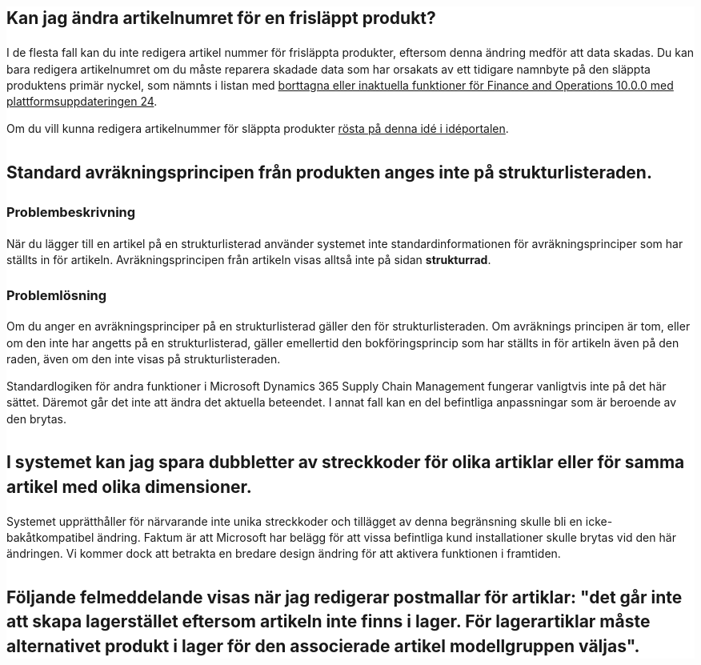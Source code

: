 ## <a name="can-i-change-the-item-number-of-a-released-product"></a>Kan jag ändra artikelnumret för en frisläppt produkt?

I de flesta fall kan du inte redigera artikel nummer för frisläppta produkter, eftersom denna ändring medför att data skadas. Du kan bara redigera artikelnumret om du måste reparera skadade data som har orsakats av ett tidigare namnbyte på den släppta produktens primär nyckel, som nämnts i listan med [borttagna eller inaktuella funktioner för Finance and Operations 10.0.0 med plattformsuppdateringen 24](../../fin-ops-core/dev-itpro/migration-upgrade/deprecated-features.md#finance-and-operations-1000-with-platform-update-24).

Om du vill kunna redigera artikelnummer för släppta produkter [rösta på denna idé i idéportalen](https://experience.dynamics.com/ideas/idea/?ideaid=660fcb15-875d-ea11-b698-0003ff68bc25).

## <a name="the-default-flushing-principle-from-the-product-isnt-being-entered-on-the-bill-of-materials-line"></a>Standard avräkningsprincipen från produkten anges inte på strukturlisteraden.

### <a name="issue-description"></a>Problembeskrivning

När du lägger till en artikel på en strukturlisterad använder systemet inte standardinformationen för avräkningsprinciper som har ställts in för artikeln. Avräkningsprincipen från artikeln visas alltså inte på sidan **strukturrad**.

### <a name="issue-resolution"></a>Problemlösning

Om du anger en avräkningsprinciper på en strukturlisterad gäller den för strukturlisteraden. Om avräknings principen är tom, eller om den inte har angetts på en strukturlisterad, gäller emellertid den bokföringsprincip som har ställts in för artikeln även på den raden, även om den inte visas på strukturlisteraden.

Standardlogiken för andra funktioner i Microsoft Dynamics 365 Supply Chain Management fungerar vanligtvis inte på det här sättet. Däremot går det inte att ändra det aktuella beteendet. I annat fall kan en del befintliga anpassningar som är beroende av den brytas.

## <a name="the-system-lets-me-save-duplicate-bar-codes-for-different-items-or-for-the-same-item-that-has-different-dimensions"></a>I systemet kan jag spara dubbletter av streckkoder för olika artiklar eller för samma artikel med olika dimensioner.

Systemet upprätthåller för närvarande inte unika streckkoder och tillägget av denna begränsning skulle bli en icke-bakåtkompatibel ändring. Faktum är att Microsoft har belägg för att vissa befintliga kund installationer skulle brytas vid den här ändringen. Vi kommer dock att betrakta en bredare design ändring för att aktivera funktionen i framtiden.

## <a name="i-receive-the-following-error-message-when-i-edit-item-record-templates-the-warehouse-location-cannot-be-created-because-the-item-is-not-stocked-to-stock-items-the-stocked-product-option-on-the-associated-item-model-group-must-be-selected"></a>Följande felmeddelande visas när jag redigerar postmallar för artiklar: "det går inte att skapa lagerstället eftersom artikeln inte finns i lager. För lagerartiklar måste alternativet produkt i lager för den associerade artikel modellgruppen väljas".

